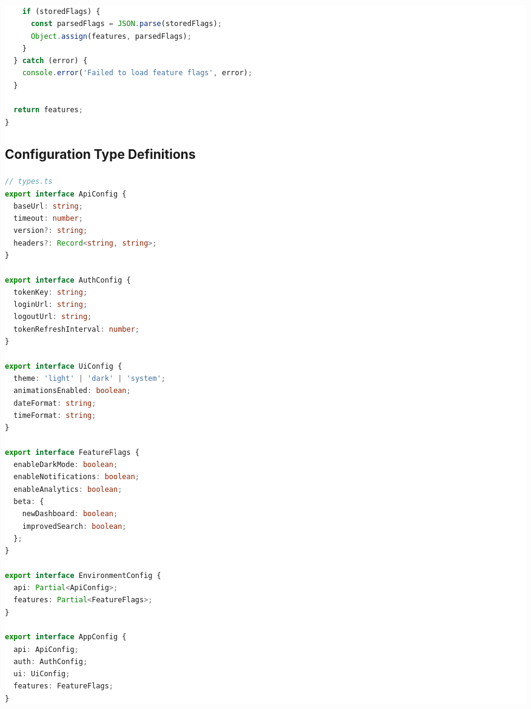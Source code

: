 ```typescript
    if (storedFlags) {
      const parsedFlags = JSON.parse(storedFlags);
      Object.assign(features, parsedFlags);
    }
  } catch (error) {
    console.error('Failed to load feature flags', error);
  }
  
  return features;
}
```

## Configuration Type Definitions

```typescript
// types.ts
export interface ApiConfig {
  baseUrl: string;
  timeout: number;
  version?: string;
  headers?: Record<string, string>;
}

export interface AuthConfig {
  tokenKey: string;
  loginUrl: string;
  logoutUrl: string;
  tokenRefreshInterval: number;
}

export interface UiConfig {
  theme: 'light' | 'dark' | 'system';
  animationsEnabled: boolean;
  dateFormat: string;
  timeFormat: string;
}

export interface FeatureFlags {
  enableDarkMode: boolean;
  enableNotifications: boolean;
  enableAnalytics: boolean;
  beta: {
    newDashboard: boolean;
    improvedSearch: boolean;
  };
}

export interface EnvironmentConfig {
  api: Partial<ApiConfig>;
  features: Partial<FeatureFlags>;
}

export interface AppConfig {
  api: ApiConfig;
  auth: AuthConfig;
  ui: UiConfig;
  features: FeatureFlags;
}
```
